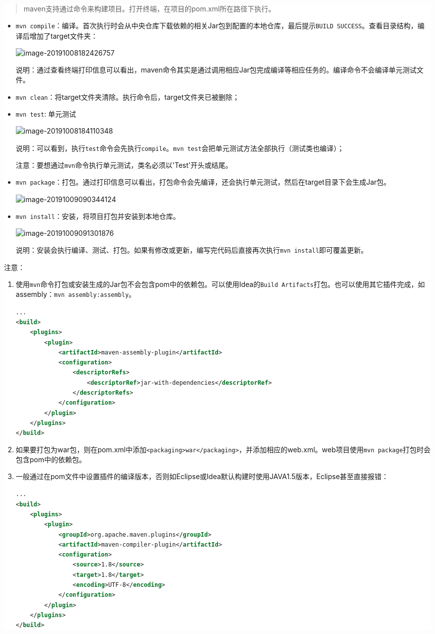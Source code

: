 > maven支持通过命令来构建项目。打开终端，在项目的pom.xml所在路径下执行。

- `mvn compile`：编译。首次执行时会从中央仓库下载依赖的相关Jar包到配置的本地仓库，最后提示`BUILD SUCCESS`。查看目录结构，编译后增加了target文件夹：

  ![image-20191008182426757](https://adoredu.github.io/static/img/maven/maven-compile-cat.png)

  说明：通过查看终端打印信息可以看出，maven命令其实是通过调用相应Jar包完成编译等相应任务的。编译命令不会编译单元测试文件。

- `mvn clean`：将target文件夹清除。执行命令后，target文件夹已被删除；

- `mvn test`: 单元测试

  ![image-20191008184110348](https://adoredu.github.io/static/img/maven/maven-test-res.png) 

  说明：可以看到，执行`test`命令会先执行`compile`。`mvn test`会把单元测试方法全部执行（测试类也编译）；

  注意：要想通过`mvn`命令执行单元测试，类名必须以'Test'开头或结尾。

- `mvn package`：打包。通过打印信息可以看出，打包命令会先编译，还会执行单元测试，然后在target目录下会生成Jar包。

  ![image-20191009090344124](https://adoredu.github.io/static/img/maven/maven-package-res.png)

- `mvn install`：安装，将项目打包并安装到本地仓库。

  ![image-20191009091301876](https://adoredu.github.io/static/img/maven/maven-install-res.png)

  说明：安装会执行编译、测试、打包。如果有修改或更新，编写完代码后直接再次执行`mvn install`即可覆盖更新。

注意：

1. 使用`mvn`命令打包或安装生成的Jar包不会包含pom中的依赖包。可以使用Idea的`Build Artifacts`打包。也可以使用其它插件完成，如assembly：`mvn assembly:assembly`。

   ```xml
   ...
   <build>
       <plugins>
           <plugin>
               <artifactId>maven-assembly-plugin</artifactId>
               <configuration>
                   <descriptorRefs>
                       <descriptorRef>jar-with-dependencies</descriptorRef>
                   </descriptorRefs>
               </configuration>
           </plugin>
       </plugins>
   </build>
   ```

2. 如果要打包为war包，则在pom.xml中添加`<packaging>war</packaging>`，并添加相应的web.xml。web项目使用`mvn package`打包时会包含pom中的依赖包。

3. 一般通过在pom文件中设置插件的编译版本，否则如Eclipse或Idea默认构建时使用JAVA1.5版本，Eclipse甚至直接报错：

   ```xml
   ...
   <build>
       <plugins>
           <plugin>
               <groupId>org.apache.maven.plugins</groupId>
               <artifactId>maven-compiler-plugin</artifactId>
               <configuration>
                   <source>1.8</source>
                   <target>1.8</target>
                   <encoding>UTF-8</encoding>
               </configuration>
           </plugin>
       </plugins>
   </build>
   ```
